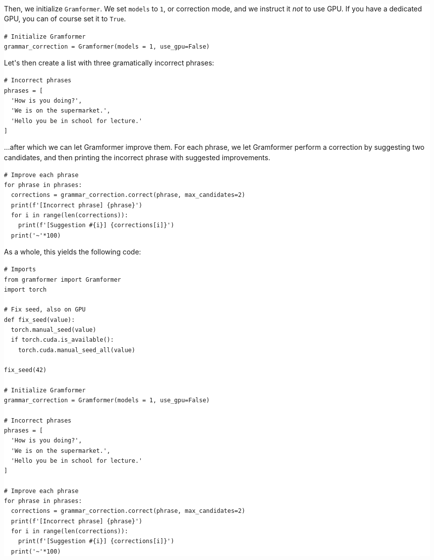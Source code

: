 Then, we initialize `Gramformer`. We set `models` to `1`, or correction mode, and we instruct it _not_ to use GPU. If you have a dedicated GPU, you can of course set it to `True`.

```
# Initialize Gramformer
grammar_correction = Gramformer(models = 1, use_gpu=False)
```

Let's then create a list with three gramatically incorrect phrases:

```
# Incorrect phrases
phrases = [
  'How is you doing?',
  'We is on the supermarket.',
  'Hello you be in school for lecture.'
]
```

...after which we can let Gramformer improve them. For each phrase, we let Gramformer perform a correction by suggesting two candidates, and then printing the incorrect phrase with suggested improvements.

```
# Improve each phrase
for phrase in phrases:
  corrections = grammar_correction.correct(phrase, max_candidates=2)
  print(f'[Incorrect phrase] {phrase}')
  for i in range(len(corrections)):
    print(f'[Suggestion #{i}] {corrections[i]}')
  print('~'*100)
```

As a whole, this yields the following code:

```
# Imports
from gramformer import Gramformer
import torch

# Fix seed, also on GPU
def fix_seed(value):
  torch.manual_seed(value)
  if torch.cuda.is_available():
    torch.cuda.manual_seed_all(value)
    
fix_seed(42)

# Initialize Gramformer
grammar_correction = Gramformer(models = 1, use_gpu=False)

# Incorrect phrases
phrases = [
  'How is you doing?',
  'We is on the supermarket.',
  'Hello you be in school for lecture.'
]

# Improve each phrase
for phrase in phrases:
  corrections = grammar_correction.correct(phrase, max_candidates=2)
  print(f'[Incorrect phrase] {phrase}')
  for i in range(len(corrections)):
    print(f'[Suggestion #{i}] {corrections[i]}')
  print('~'*100)
```
